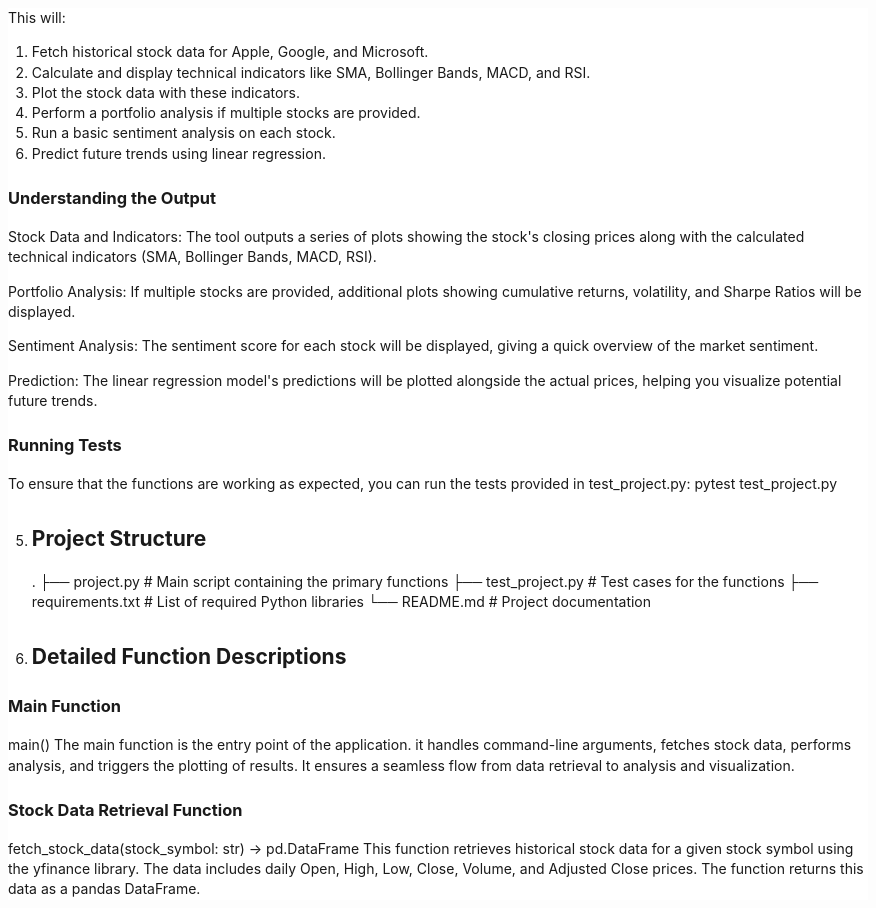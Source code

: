 This will:

 1. Fetch historical stock data for Apple, Google, and Microsoft.
 2. Calculate and display technical indicators like SMA, Bollinger Bands, MACD, and RSI.
 3. Plot the stock data with these indicators.
 4. Perform a portfolio analysis if multiple stocks are provided.
 5. Run a basic sentiment analysis on each stock.
 6. Predict future trends using linear regression.

### Understanding the Output

Stock Data and Indicators:
 The tool outputs a series of plots showing the stock's closing prices along with the calculated technical indicators (SMA, Bollinger Bands, MACD, RSI).

Portfolio Analysis:
 If multiple stocks are provided, additional plots showing cumulative returns, volatility, and Sharpe Ratios will be displayed.

Sentiment Analysis:
 The sentiment score for each stock will be displayed, giving a quick overview of the market sentiment.

Prediction:
 The linear regression model's predictions will be plotted alongside the actual prices, helping you visualize potential future trends.


 ### Running Tests

To ensure that the functions are working as expected, you can run the tests provided in test_project.py:
    pytest test_project.py

5. ## Project Structure
   .
├── project.py             # Main script containing the primary functions
├── test_project.py        # Test cases for the functions
├── requirements.txt       # List of required Python libraries
└── README.md              # Project documentation


6. ## Detailed Function Descriptions

### Main Function
main()
The main function is the entry point of the application.
it handles command-line arguments, fetches stock data, performs analysis, and triggers the plotting of results. It ensures a seamless flow from data retrieval to analysis and visualization.

### Stock Data Retrieval Function
fetch_stock_data(stock_symbol: str) -> pd.DataFrame
This function retrieves historical stock data for a given stock symbol using the yfinance library. The data includes daily Open, High, Low, Close, Volume, and Adjusted Close prices. The function returns this data as a pandas DataFrame.
